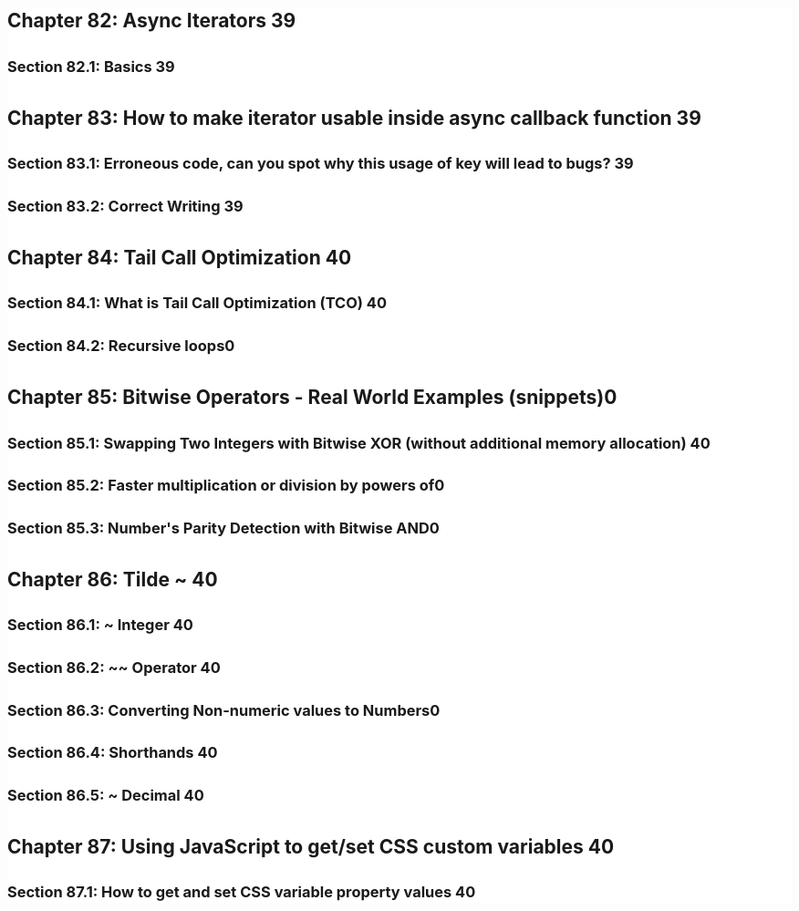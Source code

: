 ## Chapter 82: Async Iterators 39

### Section 82.1: Basics 39
  
## Chapter 83: How to make iterator usable inside async callback function 39

### Section 83.1: Erroneous code, can you spot why this usage of key will lead to bugs? 39 
### Section 83.2: Correct Writing 39
  
## Chapter 84: Tail Call Optimization 40

### Section 84.1: What is Tail Call Optimization (TCO) 40 
### Section 84.2: Recursive loops0
  
## Chapter 85: Bitwise Operators - Real World Examples (snippets)0

### Section 85.1: Swapping Two Integers with Bitwise XOR (without additional memory allocation) 40 
### Section 85.2: Faster multiplication or division by powers of0 
### Section 85.3: Number's Parity Detection with Bitwise AND0
  
## Chapter 86: Tilde ~ 40

### Section 86.1: ~ Integer 40 
### Section 86.2: ~~ Operator 40 
### Section 86.3: Converting Non-numeric values to Numbers0 
### Section 86.4: Shorthands 40 
### Section 86.5: ~ Decimal 40
  
## Chapter 87: Using JavaScript to get/set CSS custom variables 40

### Section 87.1: How to get and set CSS variable property values 40
  